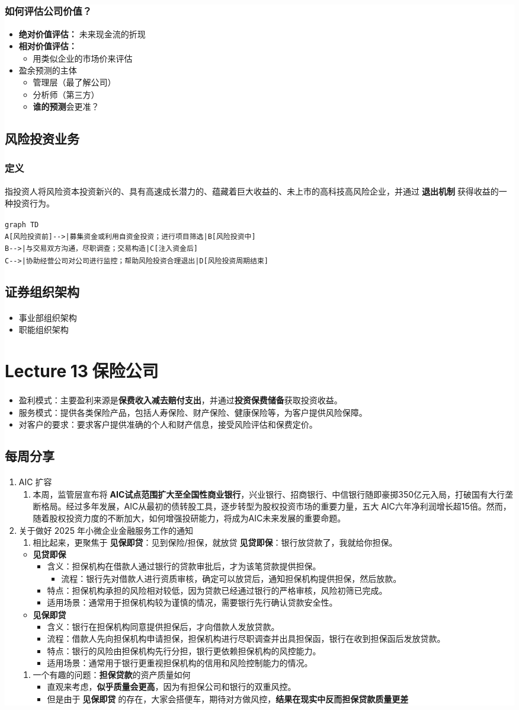 ### 如何评估公司价值？
- **绝对价值评估：** 未来现金流的折现
- **相对价值评估：**
	- 用类似企业的市场价来评估
- 盈余预测的主体
	- 管理层（最了解公司）
	- 分析师（第三方）
	- **谁的预测**会更准？
## 风险投资业务
### 定义
指投资人将风险资本投资新兴的、具有高速成长潜力的、蕴藏着巨大收益的、未上市的高科技高风险企业，并通过 **退出机制** 获得收益的一种投资行为。

```mermaid
graph TD
A[风险投资前]-->|募集资金或利用自资金投资；进行项目筛选|B[风险投资中]
B-->|与交易双方沟通，尽职调查；交易构造|C[注入资金后]
C-->|协助经营公司对公司进行监控；帮助风险投资合理退出|D[风险投资周期结束]
```


## 证券组织架构
- 事业部组织架构
- 职能组织架构
# Lecture 13 保险公司
- 盈利模式：主要盈利来源是**保费收入减去赔付支出**，并通过**投资保费储备**获取投资收益。
- 服务模式：提供各类保险产品，包括人寿保险、财产保险、健康保险等，为客户提供风险保障。
- 对客户的要求：要求客户提供准确的个人和财产信息，接受风险评估和保费定价。
## 每周分享
1. AIC 扩容
	1. 本周，监管层宣布将 **AIC试点范围扩大至全国性商业银行**，兴业银行、招商银行、中信银行随即豪掷350亿元入局，打破国有大行垄断格局。经过多年发展，AIC从最初的债转股工具，逐步转型为股权投资市场的重要力量，五大 AIC六年净利润增长超15倍。然而，随着股权投资力度的不断加大，如何增强投研能力，将成为AIC未来发展的重要命题。
2. 关于做好 2025 年小微企业金融服务工作的通知
	1. 相比起来，更聚焦于
	**见保即贷**：见到保险/担保，就放贷
	**见贷即保**：银行放贷款了，我就给你担保。
	- **见贷即保**
	    - 含义：担保机构在借款人通过银行的贷款审批后，才为该笔贷款提供担保。
	        - 流程：银行先对借款人进行资质审核，确定可以放贷后，通知担保机构提供担保，然后放款。	     
	    - 特点：担保机构承担的风险相对较低，因为贷款已经通过银行的严格审核，风险初筛已完成。	      
	    - 适用场景：通常用于担保机构较为谨慎的情况，需要银行先行确认贷款安全性。
	- **见保即贷**
		- 含义：银行在担保机构同意提供担保后，才向借款人发放贷款。	       
	    - 流程：借款人先向担保机构申请担保，担保机构进行尽职调查并出具担保函，银行在收到担保函后发放贷款。	        
	    - 特点：银行的风险由担保机构先行分担，银行更依赖担保机构的风控能力。	        
	    - 适用场景：通常用于银行更重视担保机构的信用和风险控制能力的情况。
	1. 一个有趣的问题：**担保贷款**的资产质量如何
		- 直观来考虑，**似乎质量会更高**，因为有担保公司和银行的双重风控。
		- 但是由于 **见保即贷** 的存在，大家会搭便车，期待对方做风控，**结果在现实中反而担保贷款质量更差**
